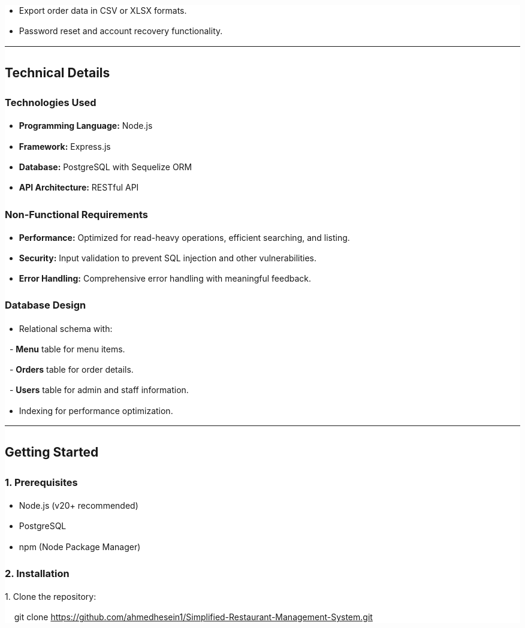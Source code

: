 - Export order data in CSV or XLSX formats.

- Password reset and account recovery functionality.


---

## **Technical Details**

### **Technologies Used**

- **Programming Language:** Node.js

- **Framework:** Express.js

- **Database:** PostgreSQL with Sequelize ORM

- **API Architecture:** RESTful API

### **Non-Functional Requirements**

- **Performance:** Optimized for read-heavy operations, efficient searching, and listing.

- **Security:** Input validation to prevent SQL injection and other vulnerabilities.

- **Error Handling:** Comprehensive error handling with meaningful feedback.


### **Database Design**

- Relational schema with:

  - **Menu** table for menu items.

  - **Orders** table for order details.

  - **Users** table for admin and staff information.

- Indexing for performance optimization.

---

## **Getting Started**

### **1. Prerequisites**

- Node.js (v20+ recommended)

- PostgreSQL

- npm (Node Package Manager)

### **2. Installation**

1\. Clone the repository:


    git clone https://github.com/ahmedhesein1/Simplified-Restaurant-Management-System.git

